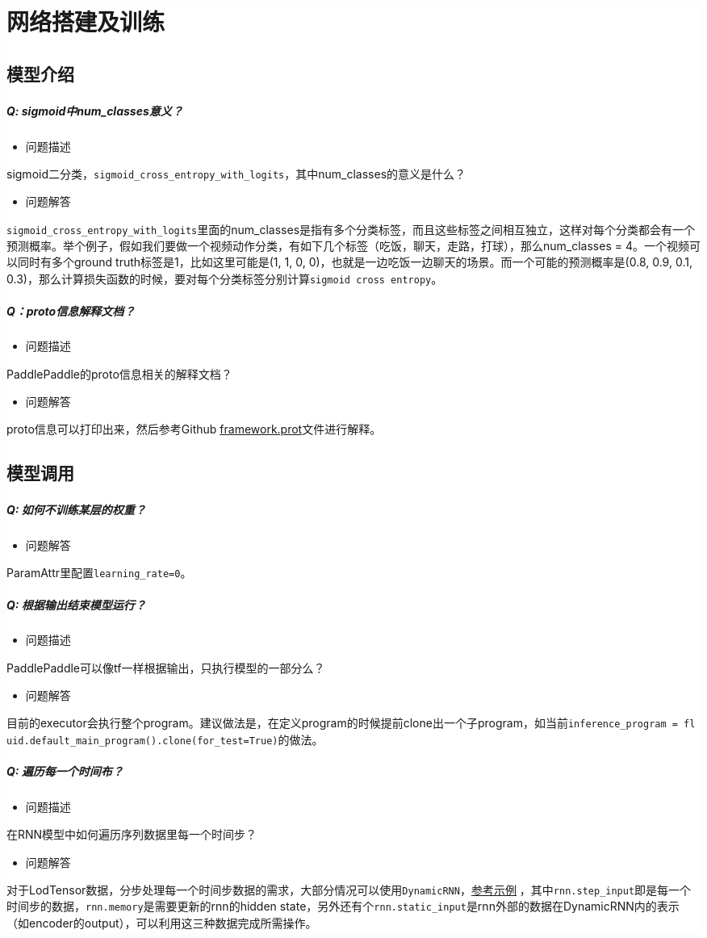 ﻿# 网络搭建及训练



## 模型介绍

##### Q: sigmoid中num_classes意义？

+ 问题描述

sigmoid二分类，`sigmoid_cross_entropy_with_logits`，其中num_classes的意义是什么？

+ 问题解答

`sigmoid_cross_entropy_with_logits`里面的num_classes是指有多个分类标签，而且这些标签之间相互独立，这样对每个分类都会有一个预测概率。举个例子，假如我们要做一个视频动作分类，有如下几个标签（吃饭，聊天，走路，打球），那么num_classes = 4。一个视频可以同时有多个ground truth标签是1，比如这里可能是(1, 1, 0, 0)，也就是一边吃饭一边聊天的场景。而一个可能的预测概率是(0.8, 0.9, 0.1, 0.3)，那么计算损失函数的时候，要对每个分类标签分别计算`sigmoid cross entropy`。

##### Q：proto信息解释文档？

+ 问题描述

PaddlePaddle的proto信息相关的解释文档？

+ 问题解答

proto信息可以打印出来，然后参考Github [framework.prot](https://github.com/PaddlePaddle/Paddle/blob/develop/paddle/fluid/framework/framework.proto)文件进行解释。


## 模型调用

##### Q: 如何不训练某层的权重？

+ 问题解答

ParamAttr里配置`learning_rate=0`。

##### Q: 根据输出结束模型运行？

+ 问题描述

PaddlePaddle可以像tf一样根据输出，只执行模型的一部分么？

+ 问题解答

目前的executor会执行整个program。建议做法是，在定义program的时候提前clone出一个子program，如当前`inference_program = fluid.default_main_program().clone(for_test=True)`的做法。

##### Q: 遍历每一个时间布？

+ 问题描述

在RNN模型中如何遍历序列数据里每一个时间步？

+ 问题解答

对于LodTensor数据，分步处理每一个时间步数据的需求，大部分情况可以使用`DynamicRNN`，[参考示例](https://github.com/PaddlePaddle/Paddle/blob/develop/python/paddle/fluid/tests/book/test_machine_translation.py#L69) ，其中`rnn.step_input`即是每一个时间步的数据，`rnn.memory`是需要更新的rnn的hidden state，另外还有个`rnn.static_input`是rnn外部的数据在DynamicRNN内的表示（如encoder的output），可以利用这三种数据完成所需操作。
